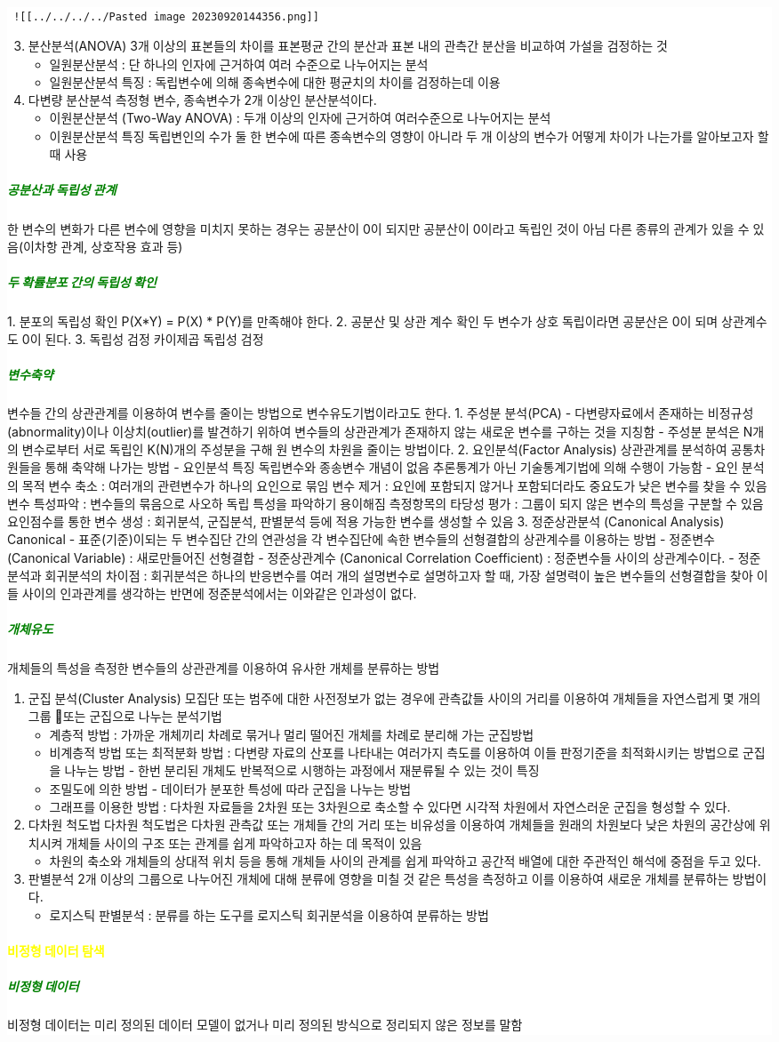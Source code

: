      ![[../../../../Pasted image 20230920144356.png]]
3. 분산분석(ANOVA)
   3개 이상의 표본들의 차이를 표본평균 간의 분산과 표본 내의 관측간 분산을 비교하여 가설을 검정하는 것
   - 일원분산분석 : 단 하나의 인자에 근거하여 여러 수준으로 나누어지는 분석
   - 일원분산분석 특징 : 독립변수에 의해 종속변수에 대한 평균치의 차이를 검정하는데 이용
4. 다변량 분산분석
   측정형 변수, 종속변수가 2개 이상인 분산분석이다.
   - 이원분산분석 (Two-Way ANOVA) : 두개 이상의 인자에 근거하여 여러수준으로 나누어지는 분석
   - 이원분산분석 특징
     독립변인의 수가 둘
     한 변수에 따른 종속변수의 영향이 아니라 두 개 이상의 변수가 어떻게 차이가 나는가를 알아보고자 할 때 사용
<h5 style="color: #008000">공분산과 독립성 관계</h5>
한 변수의 변화가 다른 변수에 영향을 미치지 못하는 경우는 공분산이 0이 되지만
공분산이 0이라고 독립인 것이 아님 다른 종류의 관계가 있을 수 있음(이차항 관계, 상호작용 효과 등)
<h5 style="color: #008000">두 확률분포 간의 독립성 확인</h5>
1. 분포의 독립성 확인
   P(X*Y) = P(X) * P(Y)를 만족해야 한다.
2. 공분산 및 상관 계수 확인
   두 변수가 상호 독립이라면 공분산은 0이 되며 상관계수도 0이 된다.
3. 독립성 검정
   카이제곱 독립성 검정
<h5 style="color: #008000">변수축약</h5>
변수들 간의 상관관계를 이용하여 변수를 줄이는 방법으로 변수유도기법이라고도 한다.
1. 주성분 분석(PCA)
   - 다변량자료에서 존재하는 비정규성(abnormality)이나 이상치(outlier)를 발견하기 위하여 변수들의 상관관계가 존재하지 않는 새로운 변수를 구하는 것을 지칭함
   - 주성분 분석은 N개의 변수로부터 서로 독립인 K(N)개의 주성분을 구해 원 변수의 차원을 줄이는 방법이다.
2. 요인분석(Factor Analysis)
   상관관계를 분석하여 공통차원들을 통해 축약해 나가는 방법
   - 요인분석 특징
     독립변수와 종송변수 개념이 없음
     추론통계가 아닌 기술통계기법에 의해 수행이 가능함
   - 요인 분석의 목적
     변수 축소 : 여러개의 관련변수가 하나의 요인으로 묶임
     변수 제거 : 요인에 포함되지 않거나 포함되더라도 중요도가 낮은 변수를 찾을 수 있음
     변수 특성파악 : 변수들의 묶음으로 사오하 독립 특성을 파악하기 용이해짐
     측정항목의 타당성 평가 : 그룹이 되지 않은 변수의 특성을 구분할 수 있음
     요인점수를 통한 변수 생성 : 회귀분석, 군집분석, 판별분석 등에 적용 가능한 변수를 생성할 수 있음
3. 정준상관분석 (Canonical Analysis) Canonical - 표준(기준)이되는
   두 변수집단 간의 연관성을 각 변수집단에 속한 변수들의 선형결합의 상관계수를 이용하는 방법
   - 정준변수 (Canonical Variable) : 새로만들어진 선형결합
   - 정준상관계수 (Canonical Correlation Coefficient) : 정준변수들 사이의 상관계수이다.
   - 정준분석과 회귀분석의 차이점 : 회귀분석은 하나의 반응변수를 여러 개의 설명변수로 설명하고자 할 때, 가장 설명력이 높은 변수들의 선형결합을 찾아 이들 사이의 인과관계를 생각하는 반면에 정준분석에서는 이와같은 인과성이 없다.
<h5 style="color: #008000">개체유도</h5>
개체들의 특성을 측정한 변수들의 상관관계를 이용하여 유사한 개체를 분류하는 방법

1. 군집 분석(Cluster Analysis)
   모집단 또는 범주에 대한 사전정보가 없는 경우에 관측값들 사이의 거리를 이용하여 개체들을 자연스럽게 몇 개의 그룹 또는 군집으로 나누는 분석기법
   - 계층적 방법 : 가까운 개체끼리 차례로 묶거나 멀리 떨어진 개체를 차례로 분리해 가는 군집방법
   - 비계층적 방법 또는 최적분화 방법 : 다변량 자료의 산포를 나타내는 여러가지 측도를 이용하여 이들 판정기준을 최적화시키는 방법으로 군집을 나누는 방법 - 한번 분리된 개체도 반복적으로 시행하는 과정에서 재분류될 수 있는 것이 특징
   - 조밀도에 의한 방법 - 데이터가 분포한 특성에 따라 군집을 나누는 방법
   - 그래프를 이용한 방법 : 다차원 자료들을 2차원 또는 3차원으로 축소할 수 있다면 시각적 차원에서 자연스러운 군집을 형성할 수 있다.
2. 다차원 척도법
   다차원 척도법은 다차원 관측값 또는 개체들 간의 거리 또는 비유성을 이용하여 개체들을 원래의 차원보다 낮은 차원의 공간상에 위치시켜 개체들 사이의 구조 또는 관계를 쉽게 파악하고자 하는 데 목적이 있음
   - 차원의 축소와 개체들의 상대적 위치 등을 통해 개체들 사이의 관계를 쉽게 파악하고 공간적 배열에 대한 주관적인 해석에 중점을 두고 있다.
3. 판별분석
   2개 이상의  그룹으로 나누어진 개체에 대해 분류에 영향을 미칠 것 같은 특성을 측정하고 이를 이용하여 새로운 개체를 분류하는 방법이다.
   - 로지스틱 판별분석 : 분류를 하는 도구를 로지스틱 회귀분석을 이용하여 분류하는 방법
<h4 style="color: #FFFF00">비정형 데이터 탐색</h4>
<h5 style="color: #008000">비정형 데이터</h5>
비정형 데이터는 미리 정의된 데이터 모델이 없거나 미리 정의된 방식으로 정리되지 않은 정보를 말함